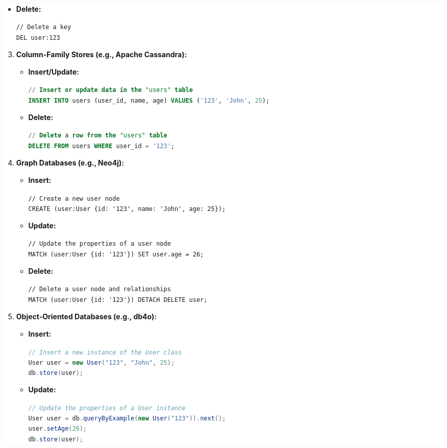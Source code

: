    - **Delete:**
     ```redis
     // Delete a key
     DEL user:123
     ```

3. **Column-Family Stores (e.g., Apache Cassandra):**

   - **Insert/Update:**
     ```sql
     // Insert or update data in the "users" table
     INSERT INTO users (user_id, name, age) VALUES ('123', 'John', 25);
     ```

   - **Delete:**
     ```sql
     // Delete a row from the "users" table
     DELETE FROM users WHERE user_id = '123';
     ```

4. **Graph Databases (e.g., Neo4j):**

   - **Insert:**
     ```cypher
     // Create a new user node
     CREATE (user:User {id: '123', name: 'John', age: 25});
     ```

   - **Update:**
     ```cypher
     // Update the properties of a user node
     MATCH (user:User {id: '123'}) SET user.age = 26;
     ```

   - **Delete:**
     ```cypher
     // Delete a user node and relationships
     MATCH (user:User {id: '123'}) DETACH DELETE user;
     ```

5. **Object-Oriented Databases (e.g., db4o):**

   - **Insert:**
     ```java
     // Insert a new instance of the User class
     User user = new User("123", "John", 25);
     db.store(user);
     ```

   - **Update:**
     ```java
     // Update the properties of a User instance
     User user = db.queryByExample(new User("123")).next();
     user.setAge(26);
     db.store(user);
     ```
